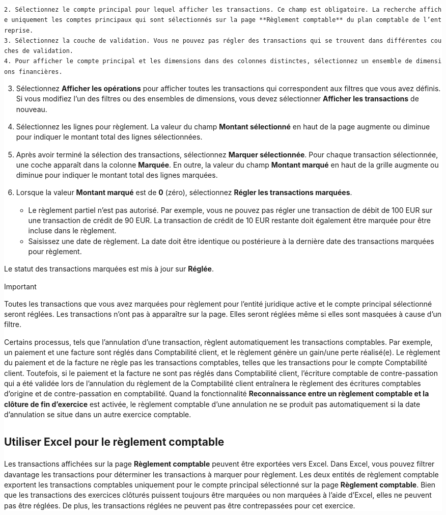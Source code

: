     2. Sélectionnez le compte principal pour lequel afficher les transactions. Ce champ est obligatoire. La recherche affiche uniquement les comptes principaux qui sont sélectionnés sur la page **Règlement comptable** du plan comptable de l’entreprise.
    3. Sélectionnez la couche de validation. Vous ne pouvez pas régler des transactions qui se trouvent dans différentes couches de validation.
    4. Pour afficher le compte principal et les dimensions dans des colonnes distinctes, sélectionnez un ensemble de dimensions financières.

3.  Sélectionnez **Afficher les opérations** pour afficher toutes les transactions qui correspondent aux filtres que vous avez définis. Si vous modifiez l’un des filtres ou des ensembles de dimensions, vous devez sélectionner **Afficher les transactions** de nouveau.
4.  Sélectionnez les lignes pour règlement. La valeur du champ **Montant sélectionné** en haut de la page augmente ou diminue pour indiquer le montant total des lignes sélectionnées.
5.  Après avoir terminé la sélection des transactions, sélectionnez **Marquer sélectionnée**. Pour chaque transaction sélectionnée, une coche apparaît dans la colonne **Marquée**. En outre, la valeur du champ **Montant marqué** en haut de la grille augmente ou diminue pour indiquer le montant total des lignes marquées.
6.  Lorsque la valeur **Montant marqué** est de **0** (zéro), sélectionnez **Régler les transactions marquées**.

    - Le règlement partiel n’est pas autorisé. Par exemple, vous ne pouvez pas régler une transaction de débit de 100 EUR sur une transaction de crédit de 90 EUR. La transaction de crédit de 10 EUR restante doit également être marquée pour être incluse dans le règlement.
    - Saisissez une date de règlement. La date doit être identique ou postérieure à la dernière date des transactions marquées pour règlement.

Le statut des transactions marquées est mis à jour sur **Réglée**.

> [!IMPORTANT]
> Toutes les transactions que vous avez marquées pour règlement pour l’entité juridique active et le compte principal sélectionné seront réglées. Les transactions n’ont pas à apparaître sur la page. Elles seront réglées même si elles sont masquées à cause d’un filtre.

Certains processus, tels que l’annulation d’une transaction, règlent automatiquement les transactions comptables. Par exemple, un paiement et une facture sont réglés dans Comptabilité client, et le règlement génère un gain/une perte réalisé(e). Le règlement du paiement et de la facture ne règle pas les transactions comptables, telles que les transactions pour le compte Comptabilité client. Toutefois, si le paiement et la facture ne sont pas réglés dans Comptabilité client, l’écriture comptable de contre-passation qui a été validée lors de l’annulation du règlement de la Comptabilité client entraînera le règlement des écritures comptables d’origine et de contre-passation en comptabilité. Quand la fonctionnalité **Reconnaissance entre un règlement comptable et la clôture de fin d’exercice** est activée, le règlement comptable d’une annulation ne se produit pas automatiquement si la date d’annulation se situe dans un autre exercice comptable.

## <a name="use-excel-for-ledger-settlement"></a>Utiliser Excel pour le règlement comptable

Les transactions affichées sur la page **Règlement comptable** peuvent être exportées vers Excel. Dans Excel, vous pouvez filtrer davantage les transactions pour déterminer les transactions à marquer pour règlement.
Les deux entités de règlement comptable exportent les transactions comptables uniquement pour le compte principal sélectionné sur la page **Règlement comptable**. Bien que les transactions des exercices clôturés puissent toujours être marquées ou non marquées à l’aide d’Excel, elles ne peuvent pas être réglées. De plus, les transactions réglées ne peuvent pas être contrepassées pour cet exercice.
